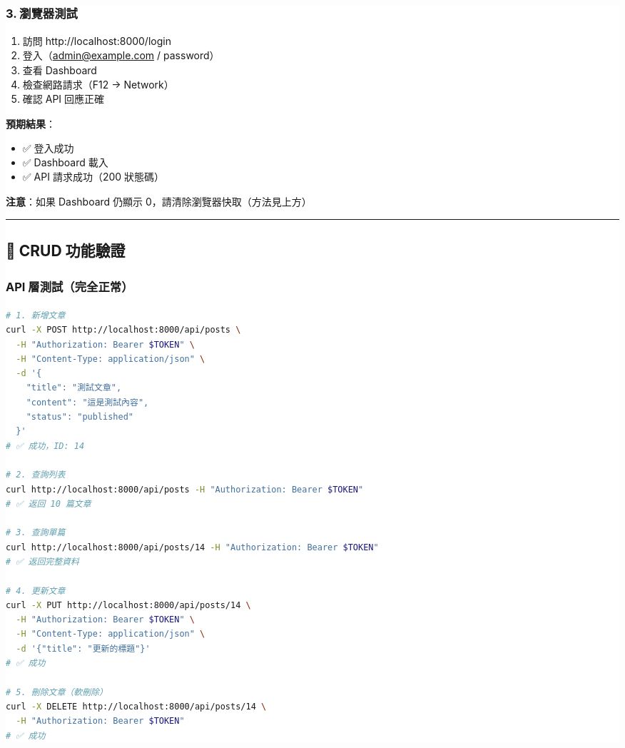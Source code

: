 ### 3. 瀏覽器測試
1. 訪問 http://localhost:8000/login
2. 登入（admin@example.com / password）
3. 查看 Dashboard
4. 檢查網路請求（F12 → Network）
5. 確認 API 回應正確

**預期結果**：
- ✅ 登入成功
- ✅ Dashboard 載入
- ✅ API 請求成功（200 狀態碼）

**注意**：如果 Dashboard 仍顯示 0，請清除瀏覽器快取（方法見上方）

---

## 🔧 CRUD 功能驗證

### API 層測試（完全正常）

```bash
# 1. 新增文章
curl -X POST http://localhost:8000/api/posts \
  -H "Authorization: Bearer $TOKEN" \
  -H "Content-Type: application/json" \
  -d '{
    "title": "測試文章",
    "content": "這是測試內容",
    "status": "published"
  }'
# ✅ 成功，ID: 14

# 2. 查詢列表
curl http://localhost:8000/api/posts -H "Authorization: Bearer $TOKEN"
# ✅ 返回 10 篇文章

# 3. 查詢單篇
curl http://localhost:8000/api/posts/14 -H "Authorization: Bearer $TOKEN"
# ✅ 返回完整資料

# 4. 更新文章
curl -X PUT http://localhost:8000/api/posts/14 \
  -H "Authorization: Bearer $TOKEN" \
  -H "Content-Type: application/json" \
  -d '{"title": "更新的標題"}'
# ✅ 成功

# 5. 刪除文章（軟刪除）
curl -X DELETE http://localhost:8000/api/posts/14 \
  -H "Authorization: Bearer $TOKEN"
# ✅ 成功
```
